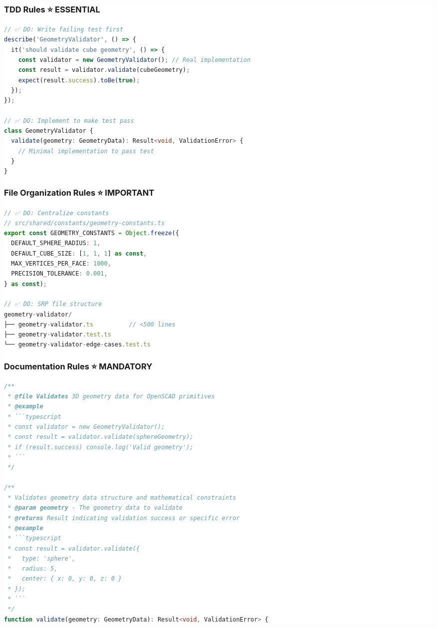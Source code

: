 ### **TDD Rules** ⭐ **ESSENTIAL**
```typescript
// ✅ DO: Write failing test first
describe('GeometryValidator', () => {
  it('should validate cube geometry', () => {
    const validator = new GeometryValidator(); // Real implementation
    const result = validator.validate(cubeGeometry);
    expect(result.success).toBe(true);
  });
});

// ✅ DO: Implement to make test pass
class GeometryValidator {
  validate(geometry: GeometryData): Result<void, ValidationError> {
    // Minimal implementation to pass test
  }
}
```

### **File Organization Rules** ⭐ **IMPORTANT**
```typescript
// ✅ DO: Centralize constants
// src/shared/constants/geometry-constants.ts
export const GEOMETRY_CONSTANTS = Object.freeze({
  DEFAULT_SPHERE_RADIUS: 1,
  DEFAULT_CUBE_SIZE: [1, 1, 1] as const,
  MAX_VERTICES_PER_FACE: 1000,
  PRECISION_TOLERANCE: 0.001,
} as const);

// ✅ DO: SRP file structure
geometry-validator/
├── geometry-validator.ts          // <500 lines
├── geometry-validator.test.ts
└── geometry-validator-edge-cases.test.ts
```

### **Documentation Rules** ⭐ **MANDATORY**
```typescript
/**
 * @file Validates 3D geometry data for OpenSCAD primitives
 * @example
 * ```typescript
 * const validator = new GeometryValidator();
 * const result = validator.validate(sphereGeometry);
 * if (result.success) console.log('Valid geometry');
 * ```
 */

/**
 * Validates geometry data structure and mathematical constraints
 * @param geometry - The geometry data to validate
 * @returns Result indicating validation success or specific error
 * @example
 * ```typescript
 * const result = validator.validate({
 *   type: 'sphere',
 *   radius: 5,
 *   center: { x: 0, y: 0, z: 0 }
 * });
 * ```
 */
function validate(geometry: GeometryData): Result<void, ValidationError> {
```
